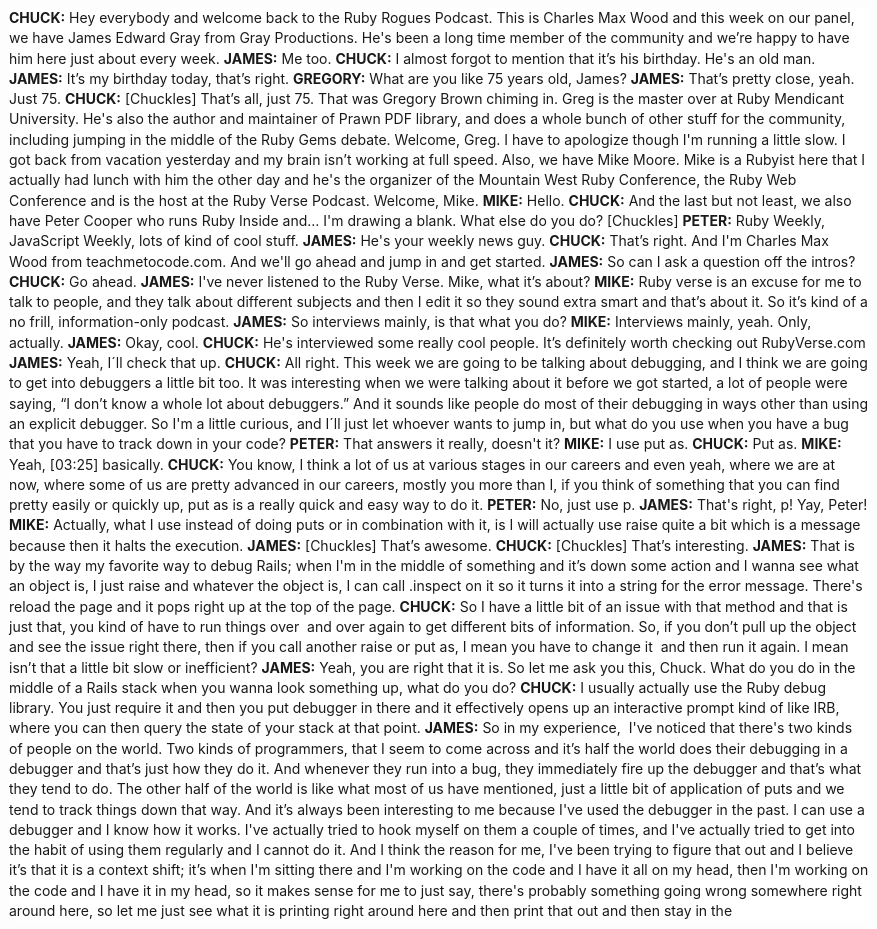  **CHUCK:** Hey everybody and welcome back to the Ruby Rogues Podcast. This is Charles Max Wood and this week on our panel, we have James Edward Gray from Gray Productions. He's been a long time member of the community and we’re happy to have him here just about every week. **JAMES:** Me too. **CHUCK:** I almost forgot to mention that it’s his birthday. He's an old man. **JAMES:** It’s my birthday today, that’s right. **GREGORY:** What are you like 75 years old, James? **JAMES:** That’s pretty close, yeah. Just 75. **CHUCK:** [Chuckles] That’s all, just 75. That was Gregory Brown chiming in. Greg is the master over at Ruby Mendicant University. He's also the author and maintainer of Prawn PDF library, and does a whole bunch of other stuff for the community, including jumping in the middle of the Ruby Gems debate. Welcome, Greg. I have to apologize though I'm running a little slow. I got back from vacation yesterday and my brain isn’t working at full speed. Also, we have Mike Moore. Mike is a Rubyist here that I actually had lunch with him the other day and he's the organizer of the Mountain West Ruby Conference, the Ruby Web Conference and is the host at the Ruby Verse Podcast. Welcome, Mike. **MIKE:** Hello. **CHUCK:** And the last but not least, we also have Peter Cooper who runs Ruby Inside and… I'm drawing a blank. What else do you do? [Chuckles] **PETER:** Ruby Weekly, JavaScript Weekly, lots of kind of cool stuff. **JAMES:** He's your weekly news guy. **CHUCK:** That’s right. And I'm Charles Max Wood from teachmetocode.com. And we'll go ahead and jump in and get started. **JAMES:** So can I ask a question off the intros? **CHUCK:** Go ahead. **JAMES:** I've never listened to the Ruby Verse. Mike, what it’s about? **MIKE:** Ruby verse is an excuse for me to talk to people, and they talk about different subjects and then I edit it so they sound extra smart and that’s about it. So it’s kind of a no frill, information-only podcast. **JAMES:** So interviews mainly, is that what you do? **MIKE:** Interviews mainly, yeah. Only, actually. **JAMES:** Okay, cool. **CHUCK:** He's interviewed some really cool people. It’s definitely worth checking out RubyVerse.com **JAMES:** Yeah, I´ll check that up. **CHUCK:** All right. This week we are going to be talking about debugging, and I think we are going to get into debuggers a little bit too. It was interesting when we were talking about it before we got started, a lot of people were saying, “I don’t know a whole lot about debuggers.” And it sounds like people do most of their debugging in ways other than using an explicit debugger. So I'm a little curious, and I´ll just let whoever wants to jump in, but what do you use when you have a bug that you have to track down in your code? **PETER:** That answers it really, doesn't it? **MIKE:** I use put as. **CHUCK:** Put as. **MIKE:** Yeah, [03:25] basically. **CHUCK:** You know, I think a lot of us at various stages in our careers and even yeah, where we are at now, where some of us are pretty advanced in our careers, mostly you more than I, if you think of something that you can find pretty easily or quickly up, put as is a really quick and easy way to do it. **PETER:** No, just use p. **JAMES:** That's right, p! Yay, Peter! **MIKE:** Actually, what I use instead of doing puts or in combination with it, is I will actually use raise quite a bit which is a message because then it halts the execution. **JAMES:** [Chuckles] That’s awesome. **CHUCK:** [Chuckles] That’s interesting. **JAMES:** That is by the way my favorite way to debug Rails; when I'm in the middle of something and it’s down some action and I wanna see what an object is, I just raise and whatever the object is, I can call .inspect on it so it turns it into a string for the error message. There's reload the page and it pops right up at the top of the page. **CHUCK:** So I have a little bit of an issue with that method and that is just that, you kind of have to run things over&nbsp; and over again to get different bits of information. So, if you don’t pull up the object and see the issue right there, then if you call another raise or put as, I mean you have to change it&nbsp; and then run it again. I mean isn’t that a little bit slow or inefficient? **JAMES:** Yeah, you are right that it is. So let me ask you this, Chuck. What do you do in the middle of a Rails stack when you wanna look something up, what do you do? **CHUCK:** I usually actually use the Ruby debug library. You just require it and then you put debugger in there and it effectively opens up an interactive prompt kind of like IRB, where you can then query the state of your stack at that point. **JAMES:** So in my experience,&nbsp; I've noticed that there's two kinds of people on the world. Two kinds of programmers, that I seem to come across and it’s half the world does their debugging in a debugger and that’s just how they do it. And whenever they run into a bug, they immediately fire up the debugger and that’s what they tend to do. The other half of the world is like what most of us have mentioned, just a little bit of application of puts and we tend to track things down that way. And it’s always been interesting to me because I've used the debugger in the past. I can use a debugger and I know how it works. I've actually tried to hook myself on them a couple of times, and I've actually tried to get into the habit of using them regularly and I cannot do it. And I think the reason for me, I've been trying to figure that out and I believe it’s that it is a context shift; it’s when I'm sitting there and I'm working on the code and I have it all on my head, then I'm working on the code and I have it in my head, so it makes sense for me to just say, there's probably something going wrong somewhere right around here, so let me just see what it is printing right around here and then print that out and then stay in the